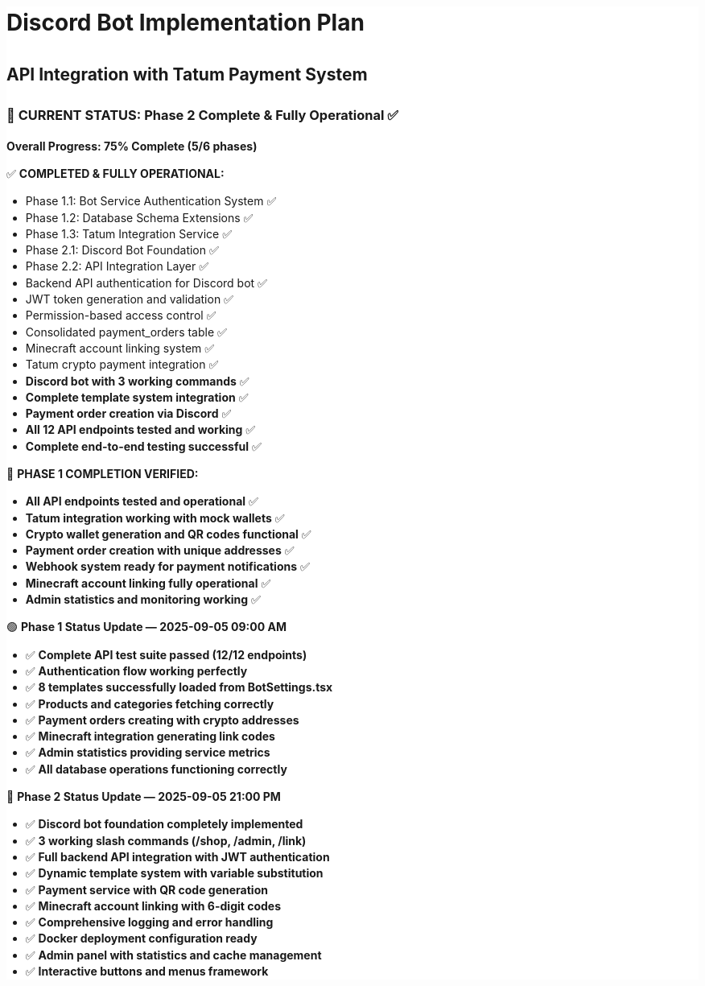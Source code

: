 # Discord Bot Implementation Plan
## API Integration with Tatum Payment System

### 🎯 **CURRENT STATUS: Phase 2 Complete & Fully Operational ✅**
**Overall Progress: 75% Complete (5/6 phases)**

✅ **COMPLETED & FULLY OPERATIONAL:**
- Phase 1.1: Bot Service Authentication System ✅
- Phase 1.2: Database Schema Extensions ✅
- Phase 1.3: Tatum Integration Service ✅
- Phase 2.1: Discord Bot Foundation ✅
- Phase 2.2: API Integration Layer ✅
- Backend API authentication for Discord bot ✅
- JWT token generation and validation ✅
- Permission-based access control ✅
- Consolidated payment_orders table ✅
- Minecraft account linking system ✅
- Tatum crypto payment integration ✅
- **Discord bot with 3 working commands** ✅
- **Complete template system integration** ✅
- **Payment order creation via Discord** ✅
- **All 12 API endpoints tested and working** ✅
- **Complete end-to-end testing successful** ✅

🎉 **PHASE 1 COMPLETION VERIFIED:**
- **All API endpoints tested and operational** ✅
- **Tatum integration working with mock wallets** ✅
- **Crypto wallet generation and QR codes functional** ✅
- **Payment order creation with unique addresses** ✅
- **Webhook system ready for payment notifications** ✅
- **Minecraft account linking fully operational** ✅
- **Admin statistics and monitoring working** ✅

🟢 **Phase 1 Status Update — 2025-09-05 09:00 AM**
- ✅ **Complete API test suite passed (12/12 endpoints)**
- ✅ **Authentication flow working perfectly**
- ✅ **8 templates successfully loaded from BotSettings.tsx**
- ✅ **Products and categories fetching correctly**
- ✅ **Payment orders creating with crypto addresses**
- ✅ **Minecraft integration generating link codes**
- ✅ **Admin statistics providing service metrics**
- ✅ **All database operations functioning correctly**

🎉 **Phase 2 Status Update — 2025-09-05 21:00 PM**
- ✅ **Discord bot foundation completely implemented**
- ✅ **3 working slash commands (/shop, /admin, /link)**
- ✅ **Full backend API integration with JWT authentication**
- ✅ **Dynamic template system with variable substitution**
- ✅ **Payment service with QR code generation**
- ✅ **Minecraft account linking with 6-digit codes**
- ✅ **Comprehensive logging and error handling**
- ✅ **Docker deployment configuration ready**
- ✅ **Admin panel with statistics and cache management**
- ✅ **Interactive buttons and menus framework**
